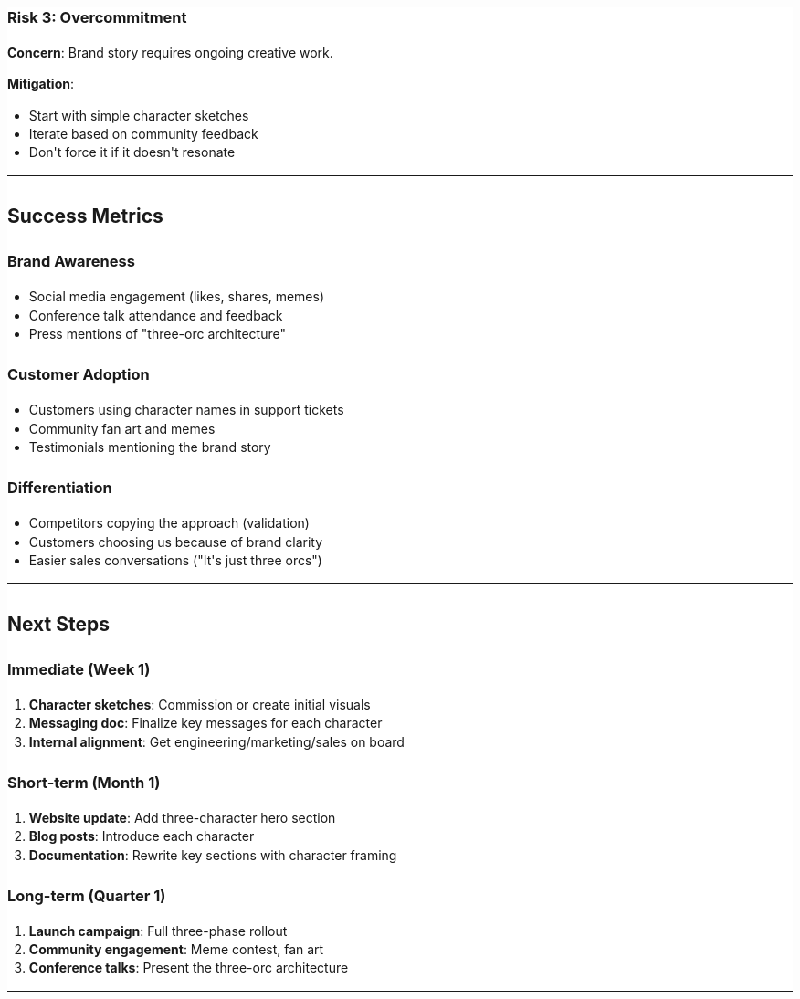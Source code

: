 ### Risk 3: Overcommitment

**Concern**: Brand story requires ongoing creative work.

**Mitigation**:
- Start with simple character sketches
- Iterate based on community feedback
- Don't force it if it doesn't resonate

---

## Success Metrics

### Brand Awareness

- Social media engagement (likes, shares, memes)
- Conference talk attendance and feedback
- Press mentions of "three-orc architecture"

### Customer Adoption

- Customers using character names in support tickets
- Community fan art and memes
- Testimonials mentioning the brand story

### Differentiation

- Competitors copying the approach (validation)
- Customers choosing us because of brand clarity
- Easier sales conversations ("It's just three orcs")

---

## Next Steps

### Immediate (Week 1)

1. **Character sketches**: Commission or create initial visuals
2. **Messaging doc**: Finalize key messages for each character
3. **Internal alignment**: Get engineering/marketing/sales on board

### Short-term (Month 1)

1. **Website update**: Add three-character hero section
2. **Blog posts**: Introduce each character
3. **Documentation**: Rewrite key sections with character framing

### Long-term (Quarter 1)

1. **Launch campaign**: Full three-phase rollout
2. **Community engagement**: Meme contest, fan art
3. **Conference talks**: Present the three-orc architecture

---